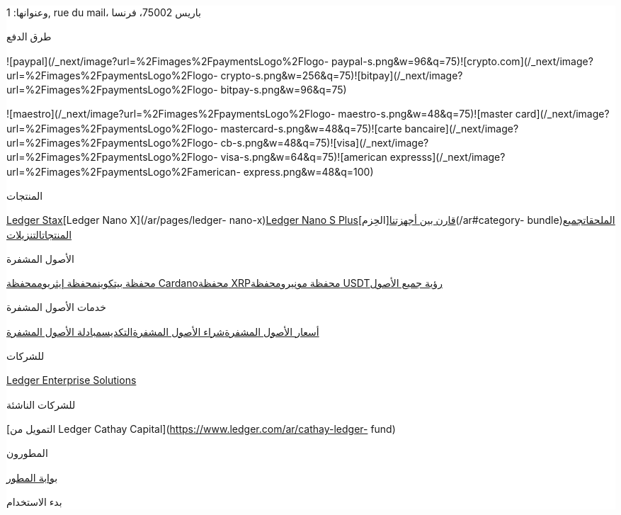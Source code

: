 وعنوانها: 1, rue du mail، باريس 75002، فرنسا

طرق الدفع

![paypal](/_next/image?url=%2Fimages%2FpaymentsLogo%2Flogo-
paypal-s.png&w=96&q=75)![crypto.com](/_next/image?url=%2Fimages%2FpaymentsLogo%2Flogo-
crypto-s.png&w=256&q=75)![bitpay](/_next/image?url=%2Fimages%2FpaymentsLogo%2Flogo-
bitpay-s.png&w=96&q=75)

![maestro](/_next/image?url=%2Fimages%2FpaymentsLogo%2Flogo-
maestro-s.png&w=48&q=75)![master
card](/_next/image?url=%2Fimages%2FpaymentsLogo%2Flogo-
mastercard-s.png&w=48&q=75)![carte
bancaire](/_next/image?url=%2Fimages%2FpaymentsLogo%2Flogo-
cb-s.png&w=48&q=75)![visa](/_next/image?url=%2Fimages%2FpaymentsLogo%2Flogo-
visa-s.png&w=64&q=75)![american
expresss](/_next/image?url=%2Fimages%2FpaymentsLogo%2Famerican-
express.png&w=48&q=100)

المنتجات

[Ledger Stax](/ar/products/ledger-stax)[Ledger Nano X](/ar/pages/ledger-
nano-x)[Ledger Nano S Plus](/ar/pages/ledger-nano-s-plus)[قارن بين
أجهزتنا](/ar/pages/hardware-wallets-comparison)[الحِزم](/ar#category-
bundle)[الملحقات](/ar#category-accessories)[جميع
المنتجات](/ar)[التنزيلات](https://www.ledger.com/ar/ledger-live/)

الأصول المشفرة

[محفظة بيتكوين](https://www.ledger.com/ar/bitcoin-wallet/)[محفظة
إيثريوم](https://www.ledger.com/ar/ethereum-2)[محفظة
Cardano](https://www.ledger.com/ar/coin/wallet/cardano)[محفظة
XRP](https://www.ledger.com/ar/coin/wallet/ripple)[محفظة
مونيرو](https://www.ledger.com/ar/coin/wallet/monero)[محفظة
USDT](https://www.ledger.com/ar/coin/wallet/tether)[رؤية جميع
الأصول](https://www.ledger.com/ar/supported-crypto-assets)

خدمات الأصول المشفرة

[أسعار الأصول المشفرة](https://www.ledger.com/ar/coin/price)[شراء الأصول
المشفرة](https://www.ledger.com/ar/buy)[التكديس](https://www.ledger.com/ar/staking)[مبادلة
الأصول المشفرة](https://www.ledger.com/ar/swap)

للشركات

[Ledger Enterprise Solutions](https://enterprise.ledger.com/)

للشركات الناشئة

[التمويل من Ledger Cathay Capital](https://www.ledger.com/ar/cathay-ledger-
fund)

المطورون

[بوابة المطور](https://developers.ledger.com/)

بدء الاستخدام
